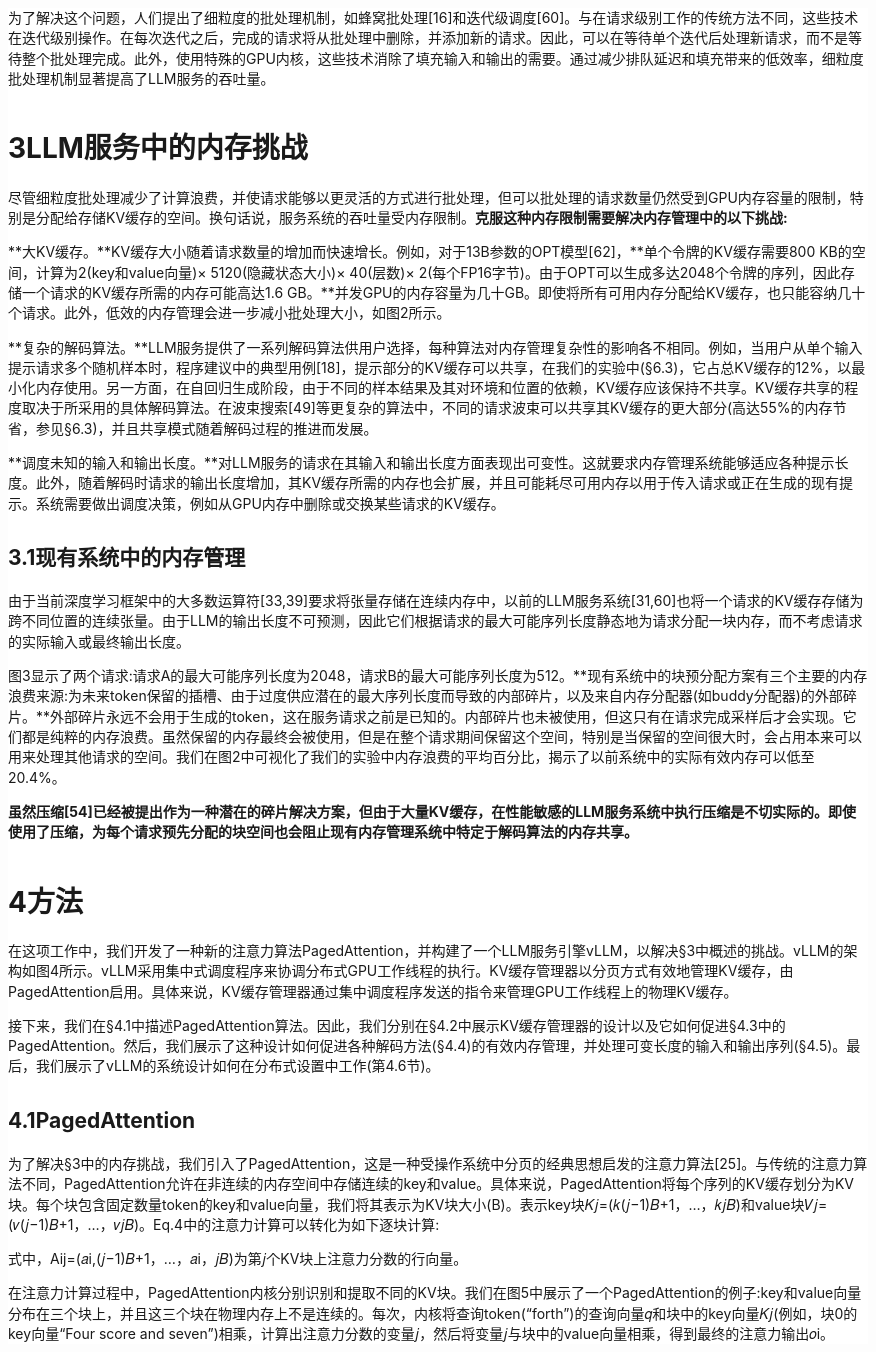 为了解决这个问题，人们提出了细粒度的批处理机制，如蜂窝批处理[16]和迭代级调度[60]。与在请求级别工作的传统方法不同，这些技术在迭代级别操作。在每次迭代之后，完成的请求将从批处理中删除，并添加新的请求。因此，可以在等待单个迭代后处理新请求，而不是等待整个批处理完成。此外，使用特殊的GPU内核，这些技术消除了填充输入和输出的需要。通过减少排队延迟和填充带来的低效率，细粒度批处理机制显著提高了LLM服务的吞吐量。

# **3LLM服务中的内存挑战**

尽管细粒度批处理减少了计算浪费，并使请求能够以更灵活的方式进行批处理，但可以批处理的请求数量仍然受到GPU内存容量的限制，特别是分配给存储KV缓存的空间。换句话说，服务系统的吞吐量受内存限制。**克服这种内存限制需要解决内存管理中的以下挑战:**

**大KV缓存。**KV缓存大小随着请求数量的增加而快速增长。例如，对于13B参数的OPT模型[62]，**单个令牌的KV缓存需要800 KB的空间，计算为2(key和value向量)× 5120(隐藏状态大小)× 40(层数)× 2(每个FP16字节)。由于OPT可以生成多达2048个令牌的序列，因此存储一个请求的KV缓存所需的内存可能高达1.6 GB。**并发GPU的内存容量为几十GB。即使将所有可用内存分配给KV缓存，也只能容纳几十个请求。此外，低效的内存管理会进一步减小批处理大小，如图2所示。

**复杂的解码算法。**LLM服务提供了一系列解码算法供用户选择，每种算法对内存管理复杂性的影响各不相同。例如，当用户从单个输入提示请求多个随机样本时，程序建议中的典型用例[18]，提示部分的KV缓存可以共享，在我们的实验中(§6.3)，它占总KV缓存的12%，以最小化内存使用。另一方面，在自回归生成阶段，由于不同的样本结果及其对环境和位置的依赖，KV缓存应该保持不共享。KV缓存共享的程度取决于所采用的具体解码算法。在波束搜索[49]等更复杂的算法中，不同的请求波束可以共享其KV缓存的更大部分(高达55%的内存节省，参见§6.3)，并且共享模式随着解码过程的推进而发展。

**调度未知的输入和输出长度。**对LLM服务的请求在其输入和输出长度方面表现出可变性。这就要求内存管理系统能够适应各种提示长度。此外，随着解码时请求的输出长度增加，其KV缓存所需的内存也会扩展，并且可能耗尽可用内存以用于传入请求或正在生成的现有提示。系统需要做出调度决策，例如从GPU内存中删除或交换某些请求的KV缓存。

## **3.1现有系统中的内存管理**

由于当前深度学习框架中的大多数运算符[33,39]要求将张量存储在连续内存中，以前的LLM服务系统[31,60]也将一个请求的KV缓存存储为跨不同位置的连续张量。由于LLM的输出长度不可预测，因此它们根据请求的最大可能序列长度静态地为请求分配一块内存，而不考虑请求的实际输入或最终输出长度。

图3显示了两个请求:请求A的最大可能序列长度为2048，请求B的最大可能序列长度为512。**现有系统中的块预分配方案有三个主要的内存浪费来源:为未来token保留的插槽、由于过度供应潜在的最大序列长度而导致的内部碎片，以及来自内存分配器(如buddy分配器)的外部碎片。**外部碎片永远不会用于生成的token，这在服务请求之前是已知的。内部碎片也未被使用，但这只有在请求完成采样后才会实现。它们都是纯粹的内存浪费。虽然保留的内存最终会被使用，但是在整个请求期间保留这个空间，特别是当保留的空间很大时，会占用本来可以用来处理其他请求的空间。我们在图2中可视化了我们的实验中内存浪费的平均百分比，揭示了以前系统中的实际有效内存可以低至20.4%。

**虽然压缩[54]已经被提出作为一种潜在的碎片解决方案，但由于大量KV缓存，在性能敏感的LLM服务系统中执行压缩是不切实际的。即使使用了压缩，为每个请求预先分配的块空间也会阻止现有内存管理系统中特定于解码算法的内存共享。**

# **4方法**

在这项工作中，我们开发了一种新的注意力算法PagedAttention，并构建了一个LLM服务引擎vLLM，以解决§3中概述的挑战。vLLM的架构如图4所示。vLLM采用集中式调度程序来协调分布式GPU工作线程的执行。KV缓存管理器以分页方式有效地管理KV缓存，由PagedAttention启用。具体来说，KV缓存管理器通过集中调度程序发送的指令来管理GPU工作线程上的物理KV缓存。

接下来，我们在§4.1中描述PagedAttention算法。因此，我们分别在§4.2中展示KV缓存管理器的设计以及它如何促进§4.3中的PagedAttention。然后，我们展示了这种设计如何促进各种解码方法(§4.4)的有效内存管理，并处理可变长度的输入和输出序列(§4.5)。最后，我们展示了vLLM的系统设计如何在分布式设置中工作(第4.6节)。

## **4.1PagedAttention**

为了解决§3中的内存挑战，我们引入了PagedAttention，这是一种受操作系统中分页的经典思想启发的注意力算法[25]。与传统的注意力算法不同，PagedAttention允许在非连续的内存空间中存储连续的key和value。具体来说，PagedAttention将每个序列的KV缓存划分为KV块。每个块包含固定数量token的key和value向量，我们将其表示为KV块大小(B)。表示key块𝐾𝑗=(𝑘(𝑗−1)𝐵+1，…，𝑘𝑗𝐵)和value块𝑉𝑗=(𝑣(𝑗−1)𝐵+1，…，𝑣𝑗𝐵)。Eq.4中的注意力计算可以转化为如下逐块计算:



式中，Aij=(𝑎i,(𝑗−1)𝐵+1，…，𝑎i，𝑗𝐵)为第𝑗个KV块上注意力分数的行向量。

在注意力计算过程中，PagedAttention内核分别识别和提取不同的KV块。我们在图5中展示了一个PagedAttention的例子:key和value向量分布在三个块上，并且这三个块在物理内存上不是连续的。每次，内核将查询token(“forth”)的查询向量𝑞和块中的key向量𝐾𝑗(例如，块0的key向量“Four score and seven”)相乘，计算出注意力分数的变量𝑗，然后将变量𝑗与块中的value向量相乘，得到最终的注意力输出𝑜i。
